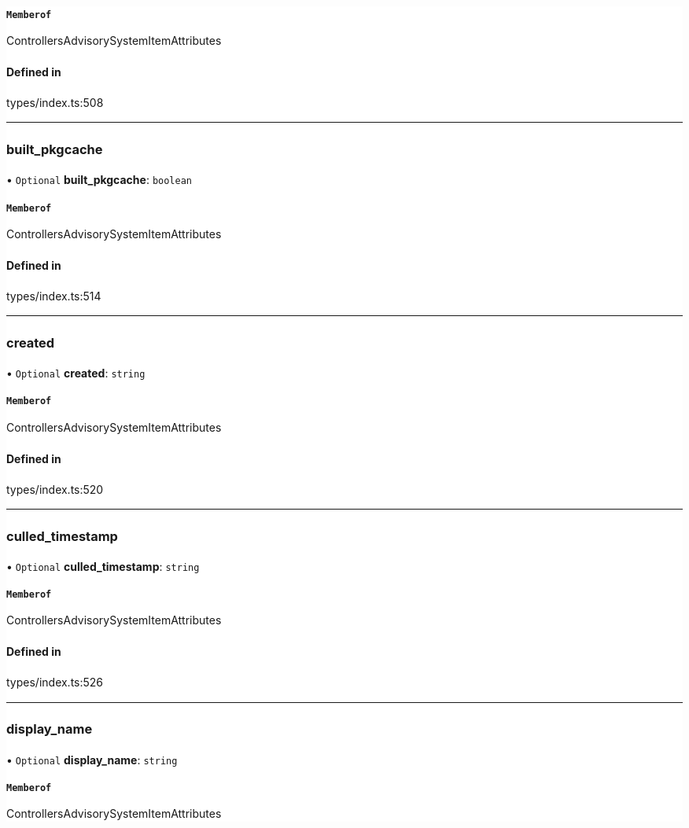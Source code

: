 **`Memberof`**

ControllersAdvisorySystemItemAttributes

#### Defined in

types/index.ts:508

___

### built\_pkgcache

• `Optional` **built\_pkgcache**: `boolean`

**`Memberof`**

ControllersAdvisorySystemItemAttributes

#### Defined in

types/index.ts:514

___

### created

• `Optional` **created**: `string`

**`Memberof`**

ControllersAdvisorySystemItemAttributes

#### Defined in

types/index.ts:520

___

### culled\_timestamp

• `Optional` **culled\_timestamp**: `string`

**`Memberof`**

ControllersAdvisorySystemItemAttributes

#### Defined in

types/index.ts:526

___

### display\_name

• `Optional` **display\_name**: `string`

**`Memberof`**

ControllersAdvisorySystemItemAttributes
